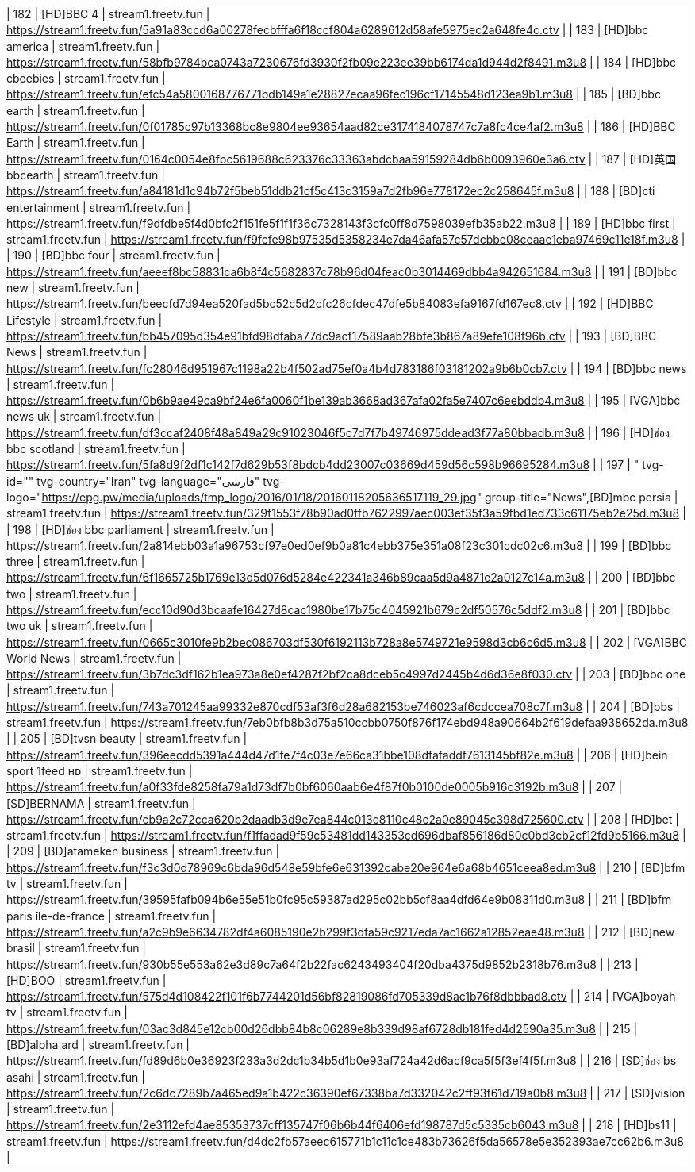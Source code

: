 | 182 | [HD]BBC 4 | stream1.freetv.fun | <https://stream1.freetv.fun/5a91a83ccd6a00278fecbfffa6f18ccf804a6289612d58afe5975ec2a648fe4c.ctv> |
| 183 | [HD]bbc america | stream1.freetv.fun | <https://stream1.freetv.fun/58bfb9784bca0743a7230676fd3930f2fb09e223ee39bb6174da1d944d2f8491.m3u8> |
| 184 | [HD]bbc cbeebies | stream1.freetv.fun | <https://stream1.freetv.fun/efc54a5800168776771bdb149a1e28827ecaa96fec196cf17145548d123ea9b1.m3u8> |
| 185 | [BD]bbc earth | stream1.freetv.fun | <https://stream1.freetv.fun/0f01785c97b13368bc8e9804ee93654aad82ce3174184078747c7a8fc4ce4af2.m3u8> |
| 186 | [HD]BBC Earth | stream1.freetv.fun | <https://stream1.freetv.fun/0164c0054e8fbc5619688c623376c33363abdcbaa59159284db6b0093960e3a6.ctv> |
| 187 | [HD]英国bbcearth | stream1.freetv.fun | <https://stream1.freetv.fun/a84181d1c94b72f5beb51ddb21cf5c413c3159a7d2fb96e778172ec2c258645f.m3u8> |
| 188 | [BD]cti entertainment | stream1.freetv.fun | <https://stream1.freetv.fun/f9dfdbe5f4d0bfc2f151fe5f1f1f36c7328143f3cfc0ff8d7598039efb35ab22.m3u8> |
| 189 | [HD]bbc first | stream1.freetv.fun | <https://stream1.freetv.fun/f9fcfe98b97535d5358234e7da46afa57c57dcbbe08ceaae1eba97469c11e18f.m3u8> |
| 190 | [BD]bbc four | stream1.freetv.fun | <https://stream1.freetv.fun/aeeef8bc58831ca6b8f4c5682837c78b96d04feac0b3014469dbb4a942651684.m3u8> |
| 191 | [BD]bbc new | stream1.freetv.fun | <https://stream1.freetv.fun/beecfd7d94ea520fad5bc52c5d2cfc26cfdec47dfe5b84083efa9167fd167ec8.ctv> |
| 192 | [HD]BBC Lifestyle | stream1.freetv.fun | <https://stream1.freetv.fun/bb457095d354e91bfd98dfaba77dc9acf17589aab28bfe3b867a89efe108f96b.ctv> |
| 193 | [BD]BBC News | stream1.freetv.fun | <https://stream1.freetv.fun/fc28046d951967c1198a22b4f502ad75ef0a4b4d783186f03181202a9b6b0cb7.ctv> |
| 194 | [BD]bbc news | stream1.freetv.fun | <https://stream1.freetv.fun/0b6b9ae49ca9bf24e6fa0060f1be139ab3668ad367afa02fa5e7407c6eebddb4.m3u8> |
| 195 | [VGA]bbc news uk | stream1.freetv.fun | <https://stream1.freetv.fun/df3ccaf2408f48a849a29c91023046f5c7d7f7b49746975ddead3f77a80bbadb.m3u8> |
| 196 | [HD]ช่อง bbc scotland | stream1.freetv.fun | <https://stream1.freetv.fun/5fa8d9f2df1c142f7d629b53f8bdcb4dd23007c03669d459d56c598b96695284.m3u8> |
| 197 | " tvg-id="" tvg-country="Iran" tvg-language="فارسی" tvg-logo="https://epg.pw/media/uploads/tmp_logo/2016/01/18/20160118205636517119_29.jpg" group-title="News",[BD]mbc persia | stream1.freetv.fun | <https://stream1.freetv.fun/329f1553f78b90ad0ffb7622997aec003ef35f3a59fbd1ed733c61175eb2e25d.m3u8> |
| 198 | [HD]ช่อง bbc parliament | stream1.freetv.fun | <https://stream1.freetv.fun/2a814ebb03a1a96753cf97e0ed0ef9b0a81c4ebb375e351a08f23c301cdc02c6.m3u8> |
| 199 | [BD]bbc three | stream1.freetv.fun | <https://stream1.freetv.fun/6f1665725b1769e13d5d076d5284e422341a346b89caa5d9a4871e2a0127c14a.m3u8> |
| 200 | [BD]bbc two | stream1.freetv.fun | <https://stream1.freetv.fun/ecc10d90d3bcaafe16427d8cac1980be17b75c4045921b679c2df50576c5ddf2.m3u8> |
| 201 | [BD]bbc two uk | stream1.freetv.fun | <https://stream1.freetv.fun/0665c3010fe9b2bec086703df530f6192113b728a8e5749721e9598d3cb6c6d5.m3u8> |
| 202 | [VGA]BBC World News | stream1.freetv.fun | <https://stream1.freetv.fun/3b7dc3df162b1ea973a8e0ef4287f2bf2ca8dceb5c4997d2445b4d6d36e8f030.ctv> |
| 203 | [BD]bbc one | stream1.freetv.fun | <https://stream1.freetv.fun/743a701245aa99332e870cdf53af3f6d28a682153be746023af6cdccea708c7f.m3u8> |
| 204 | [BD]bbs | stream1.freetv.fun | <https://stream1.freetv.fun/7eb0bfb8b3d75a510ccbb0750f876f174ebd948a90664b2f619defaa938652da.m3u8> |
| 205 | [BD]tvsn beauty | stream1.freetv.fun | <https://stream1.freetv.fun/396eecdd5391a444d47d1fe7f4c03e7e66ca31bbe108dfafaddf7613145bf82e.m3u8> |
| 206 | [HD]bein sport 1feed ʜᴅ | stream1.freetv.fun | <https://stream1.freetv.fun/a0f33fde8258fa79a1d73df7b0bf6060aab6e4f87f0b0100de0005b916c3192b.m3u8> |
| 207 | [SD]BERNAMA | stream1.freetv.fun | <https://stream1.freetv.fun/cb9a2c72cca620b2daadb3d9e7ea844c013e8110c48e2a0e89045c398d725600.ctv> |
| 208 | [HD]bet | stream1.freetv.fun | <https://stream1.freetv.fun/f1ffadad9f59c53481dd143353cd696dbaf856186d80c0bd3cb2cf12fd9b5166.m3u8> |
| 209 | [BD]atameken business | stream1.freetv.fun | <https://stream1.freetv.fun/f3c3d0d78969c6bda96d548e59bfe6e631392cabe20e964e6a68b4651ceea8ed.m3u8> |
| 210 | [BD]bfm tv | stream1.freetv.fun | <https://stream1.freetv.fun/39595fafb094b6e55e51b0fc95c59387ad295c02bb5cf8aa4dfd64e9b08311d0.m3u8> |
| 211 | [BD]bfm paris île-de-france | stream1.freetv.fun | <https://stream1.freetv.fun/a2c9b9e6634782df4a6085190e2b299f3dfa59c9217eda7ac1662a12852eae48.m3u8> |
| 212 | [BD]new brasil | stream1.freetv.fun | <https://stream1.freetv.fun/930b55e553a62e3d89c7a64f2b22fac6243493404f20dba4375d9852b2318b76.m3u8> |
| 213 | [HD]BOO | stream1.freetv.fun | <https://stream1.freetv.fun/575d4d108422f101f6b7744201d56bf82819086fd705339d8ac1b76f8dbbbad8.ctv> |
| 214 | [VGA]boyah tv | stream1.freetv.fun | <https://stream1.freetv.fun/03ac3d845e12cb00d26dbb84b8c06289e8b339d98af6728db181fed4d2590a35.m3u8> |
| 215 | [BD]alpha ard | stream1.freetv.fun | <https://stream1.freetv.fun/fd89d6b0e36923f233a3d2dc1b34b5d1b0e93af724a42d6acf9ca5f5f3ef4f5f.m3u8> |
| 216 | [SD]ช่อง bs asahi | stream1.freetv.fun | <https://stream1.freetv.fun/2c6dc7289b7a465ed9a1b422c36390ef67338ba7d332042c2ff93f61d719a0b8.m3u8> |
| 217 | [SD]vision | stream1.freetv.fun | <https://stream1.freetv.fun/2e3112efd4ae85353737cff135747f06b6b44f6406efd198787d5c5335cb6043.m3u8> |
| 218 | [HD]bs11 | stream1.freetv.fun | <https://stream1.freetv.fun/d4dc2fb57aeec615771b1c11c1ce483b73626f5da56578e5e352393ae7cc62b6.m3u8> |